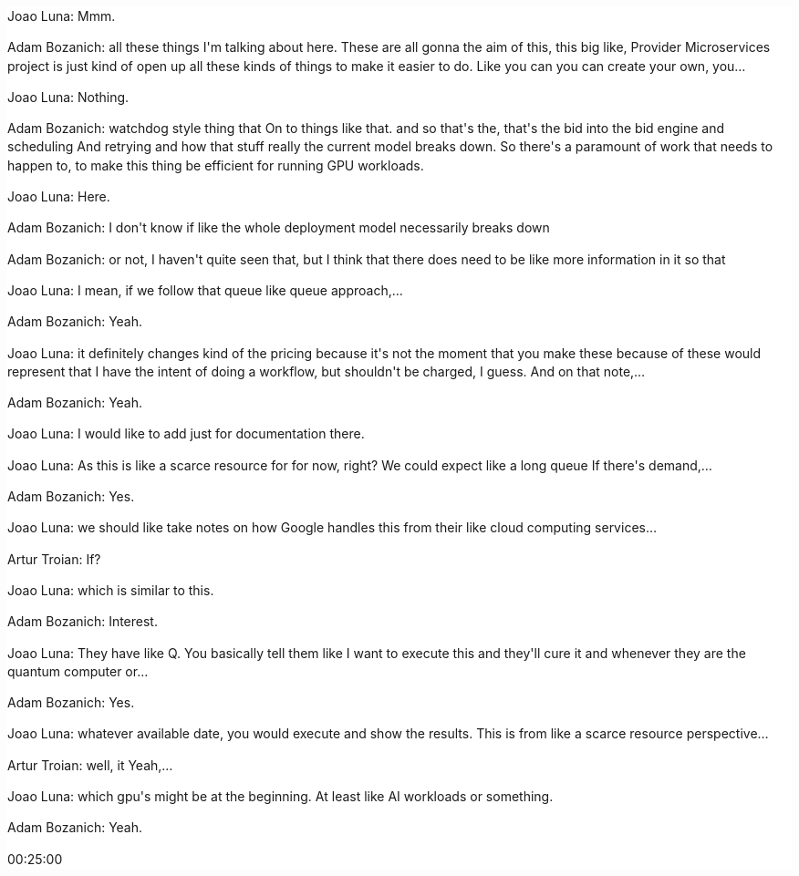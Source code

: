 Joao Luna: Mmm.

Adam Bozanich: all these things I'm talking about here. These are all gonna the aim of this, this big like, Provider Microservices project is just kind of open up all these kinds of things to make it easier to do. Like you can you can create your own, you…

Joao Luna:  Nothing.

Adam Bozanich: watchdog style thing that On to things like that. and so that's the, that's the bid into the bid engine and scheduling And retrying and how that stuff really the current model breaks down. So there's a paramount of work that needs to happen to, to make this thing be efficient for running GPU workloads.

Joao Luna: Here.

Adam Bozanich: I don't know if like the whole deployment model necessarily breaks down

Adam Bozanich:  or not, I haven't quite seen that, but I think that there does need to be like more information in it so that

Joao Luna: I mean, if we follow that queue like queue approach,…

Adam Bozanich:  Yeah.

Joao Luna: it definitely changes kind of the pricing because it's not the moment that you make these because of these would represent that I have the intent of doing a workflow, but shouldn't be charged, I guess. And on that note,…

Adam Bozanich:  Yeah.

Joao Luna: I would like to add just for documentation there.

Joao Luna: As this is like a scarce resource for for now, right? We could expect like a long queue If there's demand,…

Adam Bozanich:  Yes.

Joao Luna: we should like take notes on how Google handles this from their like cloud computing services…

Artur Troian: If?

Joao Luna: which is similar to this.

Adam Bozanich: Interest.

Joao Luna: They have like Q. You basically tell them like I want to execute this and they'll cure it and whenever they are the quantum computer or…

Adam Bozanich:  Yes.

Joao Luna: whatever available date, you would execute and show the results. This is from like a scarce resource perspective…

Artur Troian: well, it Yeah,…

Joao Luna: which gpu's might be at the beginning. At least like AI workloads or something.

Adam Bozanich:  Yeah.

00:25:00
